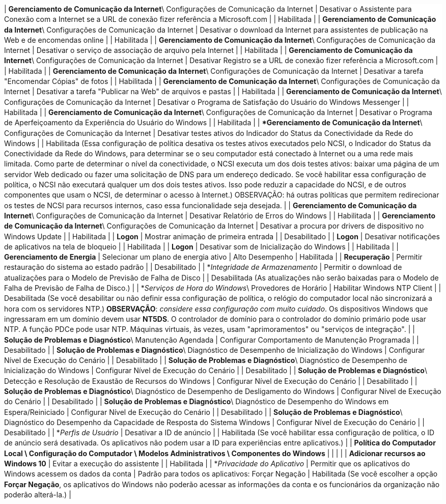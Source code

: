 | **Gerenciamento de Comunicação da Internet**\\ Configurações de Comunicação da Internet | Desativar o Assistente para Conexão com a Internet se a URL de conexão fizer referência a Microsoft.com |  | Habilitada |
| **Gerenciamento de Comunicação da Internet**\\ Configurações de Comunicação da Internet | Desativar o download da Internet para assistentes de publicação na Web e de encomendas online |  | Habilitada |
| **Gerenciamento de Comunicação da Internet**\\ Configurações de Comunicação da Internet | Desativar o serviço de associação de arquivo pela Internet |  | Habilitada |
| **Gerenciamento de Comunicação da Internet**\\ Configurações de Comunicação da Internet | Desativar Registro se a URL de conexão fizer referência a Microsoft.com |  | Habilitada |
| **Gerenciamento de Comunicação da Internet**\\ Configurações de Comunicação da Internet | Desativar a tarefa "Encomendar Cópias" de fotos |  | Habilitada |
| **Gerenciamento de Comunicação da Internet**\\ Configurações de Comunicação da Internet | Desativar a tarefa "Publicar na Web" de arquivos e pastas |  | Habilitada |
| **Gerenciamento de Comunicação da Internet**\\ Configurações de Comunicação da Internet | Desativar o Programa de Satisfação do Usuário do Windows Messenger |  | Habilitada |
| **Gerenciamento de Comunicação da Internet**\\ Configurações de Comunicação da Internet | Desativar o Programa de Aperfeiçoamento da Experiência do Usuário do Windows |  | Habilitada |
| **\*Gerenciamento de Comunicação da Internet**\\ Configurações de Comunicação da Internet | Desativar testes ativos do Indicador do Status da Conectividade da Rede do Windows |  | Habilitada (Essa configuração de política desativa os testes ativos executados pelo NCSI, o Indicador do Status da Conectividade da Rede do Windows, para determinar se o seu computador está conectado à Internet ou a uma rede mais limitada. Como parte de determinar o nível da conectividade, o NCSI executa um dos dois testes ativos: baixar uma página de um servidor Web dedicado ou fazer uma solicitação de DNS para um endereço dedicado. Se você habilitar essa configuração de política, o NCSI não executará qualquer um dos dois testes ativos. Isso pode reduzir a capacidade do NCSI, e de outros componentes que usam o NCSI, de determinar o acesso à Internet.) OBSERVAÇÃO: há outras políticas que permitem redirecionar os testes de NCSI para recursos internos, caso essa funcionalidade seja desejada. |
| **Gerenciamento de Comunicação da Internet**\\ Configurações de Comunicação da Internet | Desativar Relatório de Erros do Windows |  | Habilitada |
| **Gerenciamento de Comunicação da Internet**\\ Configurações de Comunicação da Internet | Desativar a procura por drivers de dispositivo no Windows Update |  | Habilitada |
| **Logon** | Mostrar animação de primeira entrada |  | Desabilitado |
| **Logon** | Desativar notificações de aplicativos na tela de bloqueio |  | Habilitada |
| **Logon** | Desativar som de Inicialização do Windows |  | Habilitada |
| **Gerenciamento de Energia** | Selecionar um plano de energia ativo | Alto Desempenho | Habilitada |
| **Recuperação** | Permitir restauração do sistema ao estado padrão |  | Desabilitado |
| \**_Integridade de Armazenamento_* | Permitir o download de atualizações para o Modelo de Previsão de Falha de Disco |  | Desabilitada (As atualizações não serão baixadas para o Modelo de Falha de Previsão de Falha de Disco.) |
| \**_Serviços de Hora do Windows_*\\ Provedores de Horário | Habilitar Windows NTP Client |  | Desabilitada (Se você desabilitar ou não definir essa configuração de política, o relógio do computador local não sincronizará a hora com os servidores NTP.) **OBSERVAÇÃO**: *considere essa configuração com muito cuidado*. Os dispositivos Windows que ingressaram em um domínio devem usar **NT5DS**. O controlador de domínio para o controlador do domínio primário pode usar NTP. A função PDCe pode usar NTP. Máquinas virtuais, às vezes, usam "aprimoramentos" ou "serviços de integração". |
| **Solução de Problemas e Diagnóstico**\\ Manutenção Agendada | Configurar Comportamento de Manutenção Programada |  | Desabilitado |
| **Solução de Problemas e Diagnóstico**\\ Diagnóstico de Desempenho de Inicialização do Windows | Configurar Nível de Execução do Cenário |  | Desabilitado |
| **Solução de Problemas e Diagnóstico**\\ Diagnóstico de Desempenho de Inicialização do Windows | Configurar Nível de Execução do Cenário |  | Desabilitado |
| **Solução de Problemas e Diagnóstico**\\ Detecção e Resolução de Exaustão de Recursos do Windows | Configurar Nível de Execução do Cenário |  | Desabilitado |
| **Solução de Problemas e Diagnóstico**\\ Diagnóstico de Desempenho de Desligamento do Windows | Configurar Nível de Execução do Cenário |  | Desabilitado |
| **Solução de Problemas e Diagnóstico**\\ Diagnóstico de Desempenho do Windows em Espera/Reiniciado | Configurar Nível de Execução do Cenário |  | Desabilitado |
| **Solução de Problemas e Diagnóstico**\\ Diagnóstico do Desempenho da Capacidade de Resposta do Sistema Windows | Configurar Nível de Execução do Cenário |  | Desabilitado |
| \**_Perfis de Usuário_* | Desativar a ID de anúncio |  | Habilitada (Se você habilitar essa configuração de política, o ID de anúncio será desativada. Os aplicativos não podem usar a ID para experiências entre aplicativos.) |
| **Política do Computador Local \\ Configuração do Computador \\ Modelos Administrativos \\ Componentes do Windows** |  |  |  |
| **Adicionar recursos ao Windows 10** | Evitar a execução do assistente |  | Habilitada |
| \**_Privacidade do Aplicativo_* | Permitir que os aplicativos do Windows acessem os dados da conta | Padrão para todos os aplicativos: Forçar Negação | Habilitada (Se você escolher a opção **Forçar Negação**, os aplicativos do Windows não poderão acessar as informações da conta e os funcionários da organização não poderão alterá-la.) |